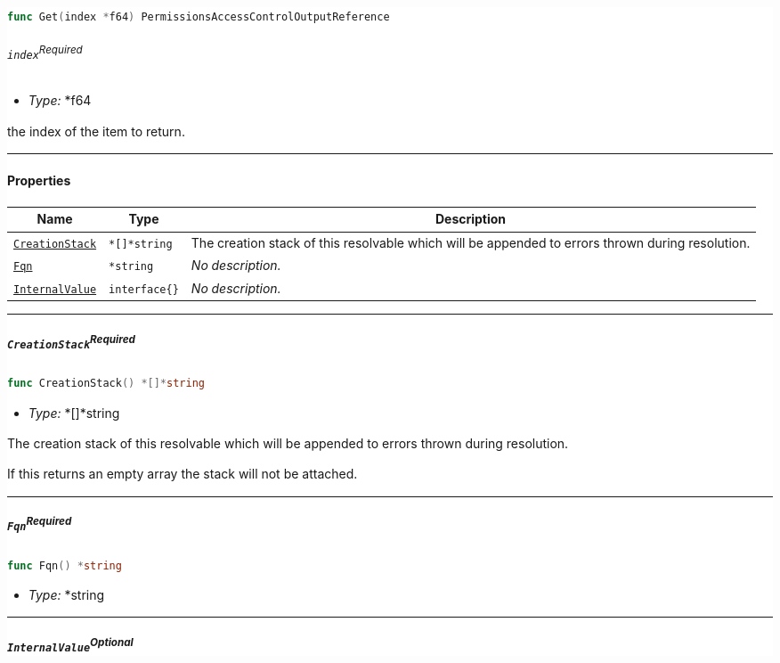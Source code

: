 ```go
func Get(index *f64) PermissionsAccessControlOutputReference
```

###### `index`<sup>Required</sup> <a name="index" id="@cdktf/provider-databricks.permissions.PermissionsAccessControlList.get.parameter.index"></a>

- *Type:* *f64

the index of the item to return.

---


#### Properties <a name="Properties" id="Properties"></a>

| **Name** | **Type** | **Description** |
| --- | --- | --- |
| <code><a href="#@cdktf/provider-databricks.permissions.PermissionsAccessControlList.property.creationStack">CreationStack</a></code> | <code>*[]*string</code> | The creation stack of this resolvable which will be appended to errors thrown during resolution. |
| <code><a href="#@cdktf/provider-databricks.permissions.PermissionsAccessControlList.property.fqn">Fqn</a></code> | <code>*string</code> | *No description.* |
| <code><a href="#@cdktf/provider-databricks.permissions.PermissionsAccessControlList.property.internalValue">InternalValue</a></code> | <code>interface{}</code> | *No description.* |

---

##### `CreationStack`<sup>Required</sup> <a name="CreationStack" id="@cdktf/provider-databricks.permissions.PermissionsAccessControlList.property.creationStack"></a>

```go
func CreationStack() *[]*string
```

- *Type:* *[]*string

The creation stack of this resolvable which will be appended to errors thrown during resolution.

If this returns an empty array the stack will not be attached.

---

##### `Fqn`<sup>Required</sup> <a name="Fqn" id="@cdktf/provider-databricks.permissions.PermissionsAccessControlList.property.fqn"></a>

```go
func Fqn() *string
```

- *Type:* *string

---

##### `InternalValue`<sup>Optional</sup> <a name="InternalValue" id="@cdktf/provider-databricks.permissions.PermissionsAccessControlList.property.internalValue"></a>
